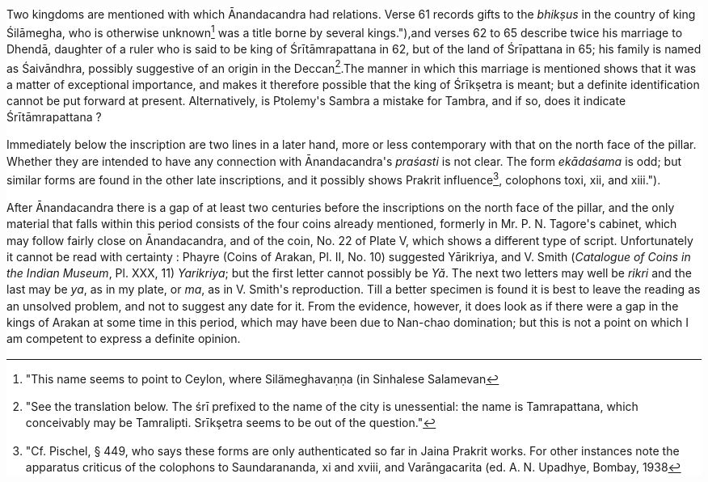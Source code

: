 [^12]: "Or rather, Dharmacandra."

[^13]: "Przyluski, Le Concile de Rajagrha, p. 302."

[^14]: "Cf. Przyluski s discussion of this point, op. cit., pp. 362-5."

[^15]: "See, however, note in loco and translation."

 Two kingdoms are mentioned with which Ānandacandra had relations. Verse 61 records gifts to the *bhikṣus* in the country of king Śilāmegha, who is otherwise unknown[^16] was a title borne by several kings."),and verses 62 to 65 describe twice his marriage to Dhendā, daughter of a ruler who is said to be king of Śrītāmrapattana in 62, but of the land of Śrīpattana in 65; his family is named as Śaivāndhra, possibly suggestive of an origin in the Deccan[^17].The manner in which this marriage is mentioned shows that it was a matter of exceptional importance, and makes it therefore possible that the king of Śrīkṣetra is meant; but a definite identification cannot be put forward at present. Alternatively, is Ptolemy's Sambra a mistake for Tambra, and if so, does it indicate Śrītāmrapattana ?

[^16]: "This name seems to point to Ceylon, where Silämeghavaṇṇa (in Sinhalese Salamevan

[^17]: "See the translation below. The śrī prefixed to the name of the city is unessential: the name is Tamrapattana, which conceivably may be Tamralipti. Srīkşetra seems to be out of the question."

  Immediately below the inscription are two lines in a later hand, more or less contemporary with that on the north face of the pillar. Whether they are intended to have any connection with Ānandacandra's *praśasti* is not clear. The form *ekādaśama* is odd; but similar forms are found in the other late inscriptions, and it possibly shows Prakrit influence[^18], colophons toxi, xii, and xiii.").

[^18]: "Cf. Pischel, § 449, who says these forms are only authenticated so far in Jaina Prakrit works. For other instances note the apparatus criticus of the colophons to Saundarananda, xi and xviii, and Varāngacarita (ed. A. N. Upadhye, Bombay, 1938

 After Ānandacandra there is a gap of at least two centuries before the inscriptions on the north face of the pillar, and the only material that falls within this period consists of the four coins already mentioned, formerly in Mr. P. N. Tagore's cabinet, which may follow fairly close on Ānandacandra, and of the coin, No. 22 of Plate V, which shows a different type of script. Unfortunately it cannot be read with certainty : Phayre (Coins of Arakan, Pl. II, No. 10) suggested Yārikriya, and V. Smith (*Catalogue of Coins in the Indian Museum*, Pl. XXX, 11) *Yarikriya*; but the first letter cannot possibly be *Yă*. The next two letters may well be *rikri* and the last may be *ya*, as in my plate, or *ma*, as in V. Smith's reproduction. Till a better specimen is found it is best to leave the reading as an unsolved problem, and not to suggest any date for it. From the evidence, however, it does look as if there were a gap in the kings of Arakan at some time in this period, which may have been due to Nan-chao domination; but this is not a point on which I am competent to express a definite opinion.


[^1]: "Prof. Johnston succeeded in deciphering many letters of the inscription on the north face, but his results were too fragmentary to be published."
[^2]: "For these three the plates in the excellent paper by Dr. S. N. Chakravarti, JASB., iv, 1938, pp. 352-391, on the development of the Bengali character should be consulted. But his view that inscriptions can be dated by consideration of one or two crucial characters is only valid when datable records are available in such numbers that development can be traced fromdecade to decade; this condition is not satisfied for the period in question, and in general it is desirable to take account of as many letters as possible."
[^3]: "Būhler, Ind. Palaeogr., pl. iii, cols. 17 and 19, and pl. vii, cols. 1 and 11; see also D. C. Sircar, Successors of the Satavahanas (University of Calcutta, 1939
[^4]: "In v. 49a the poet may possibly have meant to write mayā naikāḥ, and in v. 51a rājatān naikān. But in v. 46b, even if we correct to naika, we cannot save him from the reproach of barbarism."
[^5]: "See notes in loco and translation."
[^6]: "¹ [See notes below.]"
[^7]: "Neither this name nor its variants are recorded in Malalasekhara, Pali Proper Names Dictionary."
[^8]: "For another case, also a proper name, see JRAS., 1939, p. 225, n. 2."
[^9]: "This is an error. Aṇḍaja = Khacara = "
[^10]: "Śrī is only a prefix: the real name is Dharmavijaya."
[^11]: "Cf. La Vallée Poussin, Mélanges ch. et b., i, p. 378."
[^19]: "The name looks like Narappagmāśva."
[^20]: "Possibly the true reading may be Purvartho  pi."
[^21]: "For vat Professor Johnston gives an alternative kam."
[^22]: "A possible reading here is cakārārīmtapo. There is no clear trace of a long vowel after the first r, and ri would be a mistake for ri."
[^23]: "Alternatively the reading in d is vimśādhikam, in which case there is no word for "
[^24]: "Traces of the eight letters of the first pada survive. The second is ta, the third perhaps sya, the fourth vi, the last two apparently devaḥ."
[^25]: "The first syllable of this pāda is possibly vam, the second perhaps ka."
[^26]: "As the rubbing shows, the true reading is definitely tenātmasātkṛtaṁ."
[^27]: "There seems to be no trace of a vowel i on the rubbing."
[^28]: "Possibly Kūverāpi."
[^29]: "Read vivarjitam in d."
[^30]: "The first two letters of this pāda look more like Oppa-. Possibly, too, the stone-cutter has omitted a visarga before patis."
[^31]: "Mahimākṛti is an odd compound. [Comparison with verse 42d (see note on latter
[^32]: "If the pillar has been correctly read in a, it should read Jugnähvayas. [It has Jugnahvayas tato bhubhrt.]"
[^33]: "[The rubbing seems to give Linki. The first vowel is a short curve above the I to the right, somewhat like the i in sphīta in the inscription of Yasovarman, line 12 (E.I., xx, p. 43.
[^34]: "[The stone seems to have prapa-.]"
[^35]: "In d possibly tridivan gitaḥ; "
[^36]: "The reading in b looks like yo bhūt bhū°, and it is not certain what the correct reading is. [The stone certainly has yo bhūt bhū°, but a syllable is lacking to make up the metre.]"
[^37]: "Pāda a is hypermetric. In d the consonant fourth letter is either bh or s, and the next syllable should contain either r or s because of the following na, but looks more like sva than anything else. The reading adopted seems the only possible one, though ābhūṣaṇa in this sense is unrecorded. [The rubbing is in favour of reading nagarāsūtraṇam, which may be an error for nagarasutraṇa.] "
[^38]: " Read yasasvina in d."
[^39]: "The k in Kālacandro is badly formed, but the reading is definitely not Balacandro ; Rālacandro is just possible."
[^40]: "Read Devendra iva Sakro."
[^41]: "[A syllable is lacking in this pāda.]"
[^42]: "Read Bhmicandras."
[^43]: "Line 26 begins tanītavān, but ta is marked above for erasure. [Line 26 begins nanītavām.]"
[^44]: "[This pāda is a syllable short.]"
[^45]: "Read tribkir."
[^46]: "A character has been erased after iśānvaya. In a read Īśānvaya prabhavatrayodaśabhūpatīnām, and note a short before tr. In b read ᵒyaśasām. [We should read soḍaśa. The emendation -trayodaśa- would gratuitously introduce a short syllable before tr- and make the pāda a syllable too long. The better course is to read soḍaśa and risk the possibility that the author s reckoning was wrong; moreover, he may have intentionally omitted the names of some kings who were too insig cant for mention.]"
[^47]: "[Read śatadvayam.]"
[^48]: "Just possibly one should read Purempura-, instead of Pureppura-. [The rubbing definitely gives Purempura-.]"
[^49]: "The inscription in a has Vrayajapnāmāpi so, with marks above pi to cut it out. It should probably read Vrayajapnāmako. [So would be ungrammatical. Read ᵒnāmāpi yo rājā. The pāda is hypermetric.]"
[^50]: "[The rubbing gives bhovibhuḥ.]"
[^51]: "[In a the name may be read as Dovinren. In b the letters on the stone may be read as either smrto or smṛtā; they should be smrto.]"
[^52]: "Read vārşikaḥ."
[^53]: "Māvuka may be a proper name or a word indicating kinship."
[^54]: "Possibly yo, not vai."
[^55]: "Read tataḥ."
[^56]: "Read şodasa."
[^57]: "[The stone has prayāt, with a final t.]"
[^58]: "Mahimat. is also possible, and there may be a r or u below p or m. One would expect mahibhṛtā. [The rubbing gives mahīpat-, with possibly faint traces of -eh.]"
[^59]: " [At the end of line 39 there seems to be a faint trace of na.]"
[^60]: " See note on v. 15d above, p. 374. Apparently our poet treated Sridharmacandra as a nominative. Cf. notes on v. 62c, p. 379, and on v. 64c, ib."
[^61]: " Read ṣoḍaśa."
[^62]: " It should presumably be tatsutaḥ."
[^63]: " [Apparently to be corrected to -vibhūmā.]"
[^64]: " Read Pradyumna iva."
[^65]: " Read Kamsyaᵒ."
[^66]: " Pasadāru may be the name of a particular kind of wood, or it may be a compound implying images made of leather (?
[^67]: "Pusta is presumably "
[^68]: " [The stone has kāritāsādhuᵒ. Read kāritāḥ.]"
[^69]: "The rubbing shows mṛtpahã with the hā marked for omission; the following character is only faintly indicated on the rubbings. Perhaps Mṛtpakvā. [The reading of the rubbing seems to be mṛtsamhā°.]"
[^70]: " [The rubbing seems to give suvisuddha° by error.]"
[^71]: "None of the recorded meanings of tandaka fits here; possibly for tandavän. The actual reading of the rubbing seems rather to be vantakan, though the letter below is not clear. Vantaka, share (found in Sanskrit and Kanarese lexx.; from yeast, whence Hindi bän
[^72]: "The first certain instance of netra in the sense of silk; cf. Raghuvamsa, vii, 36."
[^73]: " Read hitaiṣiṇā."
[^74]: " [The p has been almost entirely cut out.]"
[^75]: " [Read maṭhaḥ.] Apparently these two mathas are in addition to the four of the previous verse."
[^76]: " In a presumably read ᵒvanakāhve, and in b read ᵒnāmake. [The reading of the rubbing is possibly vadakuḥve and Daumaghe.]"
[^77]: " [The -a of the last syllable is fairly certain; and the stone-cutter probably did not add -ḥ to it.]"
[^78]: "Saṁkrama, feminine, is odd; or should it be ᵒsamkramāḥ ? [The latter alternative is preferable.]"
[^79]: " -A- is missing through breakage of stone."
[^80]: "Read sadā, as mocitāsadāḥ as a compound is hardly possible. [Also read mocitāḥ.]"
[^81]: " [The rubbing gives -väpyo.]"
[^82]: "Read nicakhāna."
[^83]: "Read tīrthikāḥ in b. [Tīrthikāḥ can only mean "
[^84]: " I do not know if hastinikāis to be taken literally. In b read netrojjvala. Näyitäni in c is odd, and däpitäni would be better."
[^85]: "One must understand that ᵒnaradhipo bhaktinamro, which is impossible metrically, is indicated."
[^86]: "No doubt Srimanmano. [Apparently Manodhira is the king s name (see translation, below
[^87]: "The letter before iti is not clear, but is similar to the character found in the same position in the bell inscription. [How and where Professor Johnston found the word iti is not clear, for it is not on the rubbing. Ānanda candra s inscription ends with the word bhūtiyuktā followed by three double daṇḍas, between the first pair of which there is a Garuḍa-symbol (see Plate I
[^88]: "See above, note on text."
[^89]: "Viz. lordship, counsel, and enterprise."
[^90]: "It seems necessary to take manodhira thus as a proper name, regarding maharddhikena as qualifying it (cf. narādhipa bhaktinamro, above, verse 62
[^91]: "[Read yac cãtra.]"
[^92]: "[The letter before ti is certainly i, though of an unusual type, resembling a u. A similar letter occurs in Inscr. C below, line 4.]"
[^93]: "This formula should read thus: Ye dharmma hetuprabhavā hetum teşām Tathāgato hy avocat teşañ  ca yo nirodhaḥ evamvādi mahāśramaṇaḥ.]"
[^94]: "[The stone has only avoca.]"
[^95]: "[The stone reads upāsaka.]"
[^96]: "JRAS., 1931, 588 ff.; 1932, 393 ff.; and 1933, 690."
[^97]: " Also Vogel, La Sculpture de Mathura, Pl. LIV b."
[^98]: "[This coin was presented to the Phayre Museum by Maung Kyaw.]"